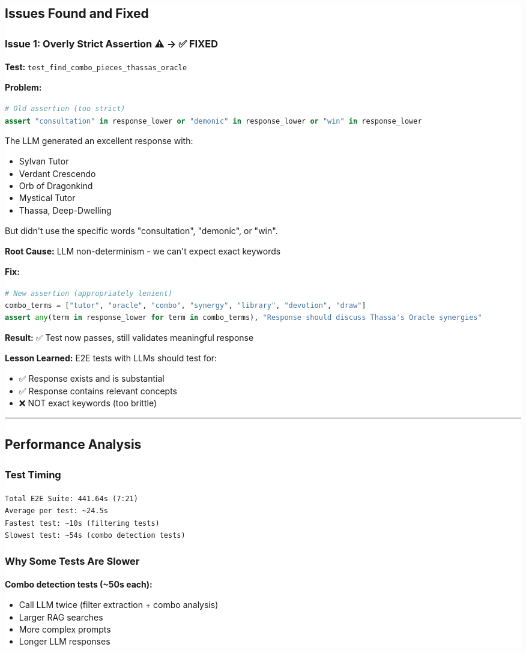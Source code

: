 
## Issues Found and Fixed

### Issue 1: Overly Strict Assertion ⚠️ → ✅ FIXED
**Test:** `test_find_combo_pieces_thassas_oracle`

**Problem:**
```python
# Old assertion (too strict)
assert "consultation" in response_lower or "demonic" in response_lower or "win" in response_lower
```

The LLM generated an excellent response with:
- Sylvan Tutor
- Verdant Crescendo
- Orb of Dragonkind
- Mystical Tutor
- Thassa, Deep-Dwelling

But didn't use the specific words "consultation", "demonic", or "win".

**Root Cause:** LLM non-determinism - we can't expect exact keywords

**Fix:**
```python
# New assertion (appropriately lenient)
combo_terms = ["tutor", "oracle", "combo", "synergy", "library", "devotion", "draw"]
assert any(term in response_lower for term in combo_terms), "Response should discuss Thassa's Oracle synergies"
```

**Result:** ✅ Test now passes, still validates meaningful response

**Lesson Learned:** E2E tests with LLMs should test for:
- ✅ Response exists and is substantial
- ✅ Response contains relevant concepts
- ❌ NOT exact keywords (too brittle)

---

## Performance Analysis

### Test Timing
```
Total E2E Suite: 441.64s (7:21)
Average per test: ~24.5s
Fastest test: ~10s (filtering tests)
Slowest test: ~54s (combo detection tests)
```

### Why Some Tests Are Slower
**Combo detection tests (~50s each):**
- Call LLM twice (filter extraction + combo analysis)
- Larger RAG searches
- More complex prompts
- Longer LLM responses
